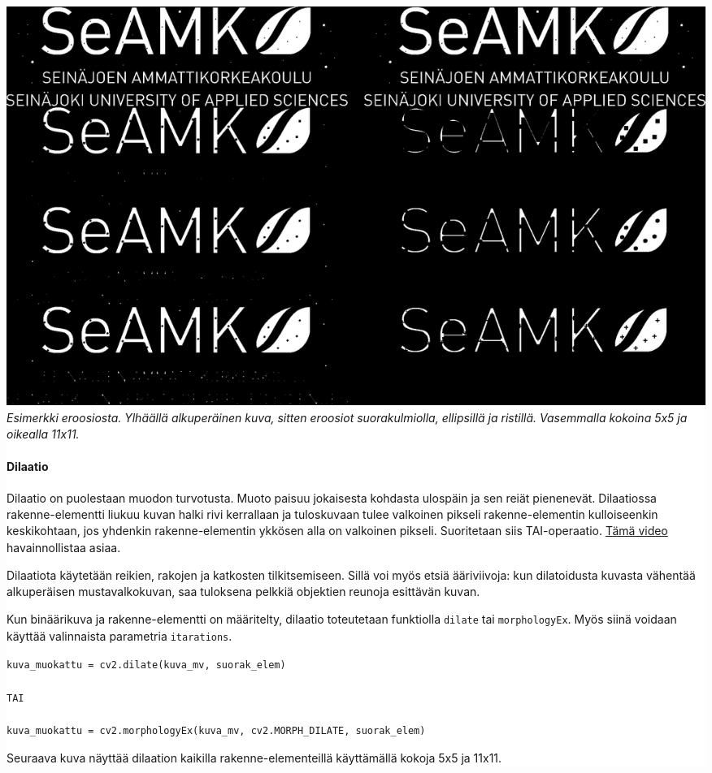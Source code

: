 ![Esimerkki eroosiosta](kuvituskuvat/morfologia_eroosio.jpg) \
*Esimerkki eroosiosta. Ylhäällä alkuperäinen kuva, sitten eroosiot suorakulmiolla, ellipsillä ja ristillä. Vasemmalla kokoina 5x5 ja oikealla 11x11.*

#### Dilaatio

Dilaatio on puolestaan muodon turvotusta. Muoto paisuu jokaisesta kohdasta ulospäin ja sen reiät pienenevät. Dilaatiossa rakenne-elementti liukuu kuvan halki rivi kerrallaan ja tuloskuvaan tulee valkoinen pikseli rakenne-elementin kulloiseenkin keskikohtaan, jos yhdenkin rakenne-elementin ykkösen alla on valkoinen pikseli. Suoritetaan siis TAI-operaatio. [Tämä video](https://www.youtube.com/watch?v=3IJ8RFtlDLY) havainnollistaa asiaa.

Dilaatiota käytetään reikien, rakojen ja katkosten tilkitsemiseen. Sillä voi myös etsiä ääriviivoja: kun dilatoidusta kuvasta vähentää alkuperäisen mustavalkokuvan, saa tuloksena pelkkiä objektien reunoja esittävän kuvan.

Kun binäärikuva ja rakenne-elementti on määritelty, dilaatio toteutetaan funktiolla `dilate` tai `morphologyEx`. Myös siinä voidaan käyttää valinnaista parametria `itarations`.

    kuva_muokattu = cv2.dilate(kuva_mv, suorak_elem)

    TAI

    kuva_muokattu = cv2.morphologyEx(kuva_mv, cv2.MORPH_DILATE, suorak_elem)

Seuraava kuva näyttää dilaation kaikilla rakenne-elementeillä käyttämällä kokoja 5x5 ja 11x11.

